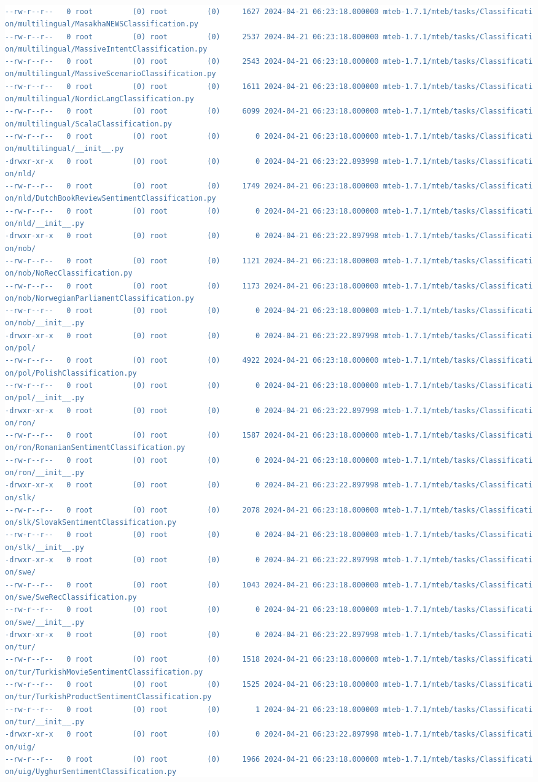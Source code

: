 ```diff
--rw-r--r--   0 root         (0) root         (0)     1627 2024-04-21 06:23:18.000000 mteb-1.7.1/mteb/tasks/Classification/multilingual/MasakhaNEWSClassification.py
--rw-r--r--   0 root         (0) root         (0)     2537 2024-04-21 06:23:18.000000 mteb-1.7.1/mteb/tasks/Classification/multilingual/MassiveIntentClassification.py
--rw-r--r--   0 root         (0) root         (0)     2543 2024-04-21 06:23:18.000000 mteb-1.7.1/mteb/tasks/Classification/multilingual/MassiveScenarioClassification.py
--rw-r--r--   0 root         (0) root         (0)     1611 2024-04-21 06:23:18.000000 mteb-1.7.1/mteb/tasks/Classification/multilingual/NordicLangClassification.py
--rw-r--r--   0 root         (0) root         (0)     6099 2024-04-21 06:23:18.000000 mteb-1.7.1/mteb/tasks/Classification/multilingual/ScalaClassification.py
--rw-r--r--   0 root         (0) root         (0)        0 2024-04-21 06:23:18.000000 mteb-1.7.1/mteb/tasks/Classification/multilingual/__init__.py
-drwxr-xr-x   0 root         (0) root         (0)        0 2024-04-21 06:23:22.893998 mteb-1.7.1/mteb/tasks/Classification/nld/
--rw-r--r--   0 root         (0) root         (0)     1749 2024-04-21 06:23:18.000000 mteb-1.7.1/mteb/tasks/Classification/nld/DutchBookReviewSentimentClassification.py
--rw-r--r--   0 root         (0) root         (0)        0 2024-04-21 06:23:18.000000 mteb-1.7.1/mteb/tasks/Classification/nld/__init__.py
-drwxr-xr-x   0 root         (0) root         (0)        0 2024-04-21 06:23:22.897998 mteb-1.7.1/mteb/tasks/Classification/nob/
--rw-r--r--   0 root         (0) root         (0)     1121 2024-04-21 06:23:18.000000 mteb-1.7.1/mteb/tasks/Classification/nob/NoRecClassification.py
--rw-r--r--   0 root         (0) root         (0)     1173 2024-04-21 06:23:18.000000 mteb-1.7.1/mteb/tasks/Classification/nob/NorwegianParliamentClassification.py
--rw-r--r--   0 root         (0) root         (0)        0 2024-04-21 06:23:18.000000 mteb-1.7.1/mteb/tasks/Classification/nob/__init__.py
-drwxr-xr-x   0 root         (0) root         (0)        0 2024-04-21 06:23:22.897998 mteb-1.7.1/mteb/tasks/Classification/pol/
--rw-r--r--   0 root         (0) root         (0)     4922 2024-04-21 06:23:18.000000 mteb-1.7.1/mteb/tasks/Classification/pol/PolishClassification.py
--rw-r--r--   0 root         (0) root         (0)        0 2024-04-21 06:23:18.000000 mteb-1.7.1/mteb/tasks/Classification/pol/__init__.py
-drwxr-xr-x   0 root         (0) root         (0)        0 2024-04-21 06:23:22.897998 mteb-1.7.1/mteb/tasks/Classification/ron/
--rw-r--r--   0 root         (0) root         (0)     1587 2024-04-21 06:23:18.000000 mteb-1.7.1/mteb/tasks/Classification/ron/RomanianSentimentClassification.py
--rw-r--r--   0 root         (0) root         (0)        0 2024-04-21 06:23:18.000000 mteb-1.7.1/mteb/tasks/Classification/ron/__init__.py
-drwxr-xr-x   0 root         (0) root         (0)        0 2024-04-21 06:23:22.897998 mteb-1.7.1/mteb/tasks/Classification/slk/
--rw-r--r--   0 root         (0) root         (0)     2078 2024-04-21 06:23:18.000000 mteb-1.7.1/mteb/tasks/Classification/slk/SlovakSentimentClassification.py
--rw-r--r--   0 root         (0) root         (0)        0 2024-04-21 06:23:18.000000 mteb-1.7.1/mteb/tasks/Classification/slk/__init__.py
-drwxr-xr-x   0 root         (0) root         (0)        0 2024-04-21 06:23:22.897998 mteb-1.7.1/mteb/tasks/Classification/swe/
--rw-r--r--   0 root         (0) root         (0)     1043 2024-04-21 06:23:18.000000 mteb-1.7.1/mteb/tasks/Classification/swe/SweRecClassification.py
--rw-r--r--   0 root         (0) root         (0)        0 2024-04-21 06:23:18.000000 mteb-1.7.1/mteb/tasks/Classification/swe/__init__.py
-drwxr-xr-x   0 root         (0) root         (0)        0 2024-04-21 06:23:22.897998 mteb-1.7.1/mteb/tasks/Classification/tur/
--rw-r--r--   0 root         (0) root         (0)     1518 2024-04-21 06:23:18.000000 mteb-1.7.1/mteb/tasks/Classification/tur/TurkishMovieSentimentClassification.py
--rw-r--r--   0 root         (0) root         (0)     1525 2024-04-21 06:23:18.000000 mteb-1.7.1/mteb/tasks/Classification/tur/TurkishProductSentimentClassification.py
--rw-r--r--   0 root         (0) root         (0)        1 2024-04-21 06:23:18.000000 mteb-1.7.1/mteb/tasks/Classification/tur/__init__.py
-drwxr-xr-x   0 root         (0) root         (0)        0 2024-04-21 06:23:22.897998 mteb-1.7.1/mteb/tasks/Classification/uig/
--rw-r--r--   0 root         (0) root         (0)     1966 2024-04-21 06:23:18.000000 mteb-1.7.1/mteb/tasks/Classification/uig/UyghurSentimentClassification.py
```